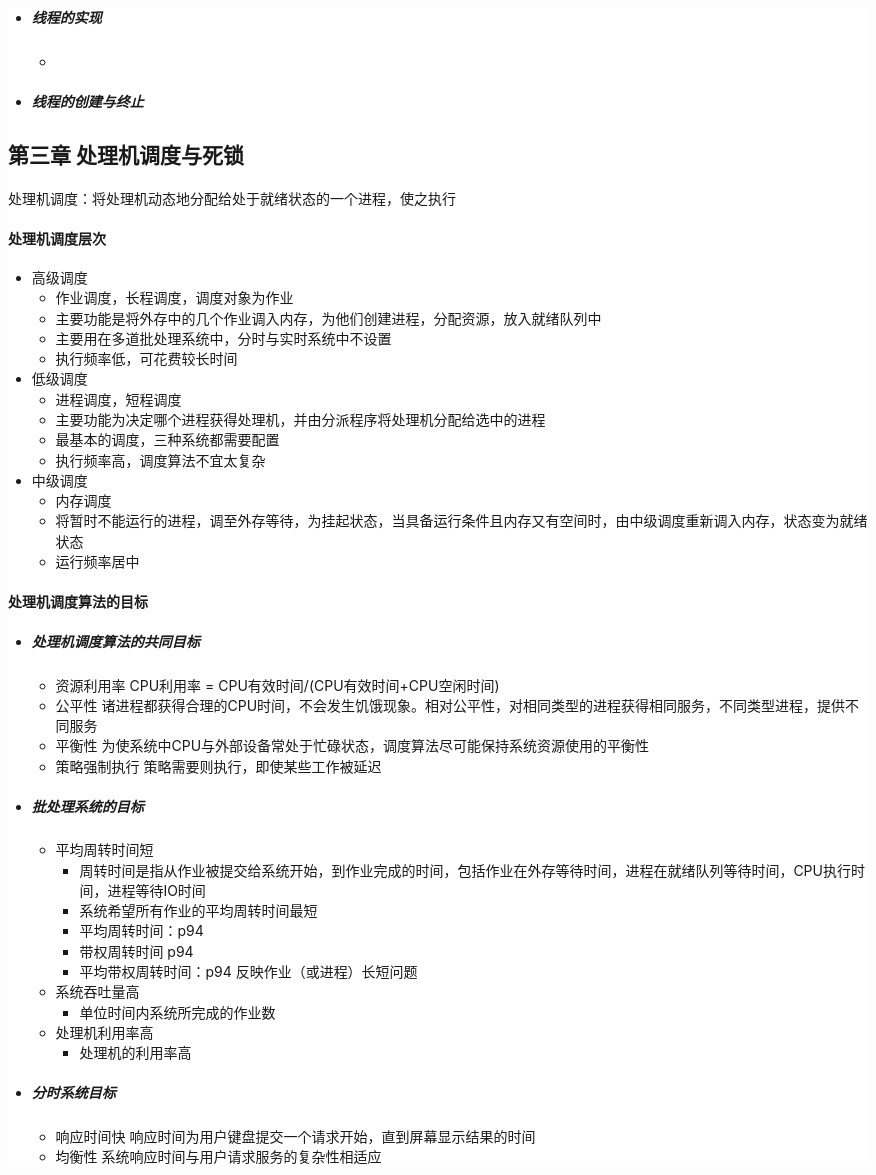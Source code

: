   * ##### 线程的实现

    * 

  * ##### 线程的创建与终止



## 第三章  处理机调度与死锁

处理机调度：将处理机动态地分配给处于就绪状态的一个进程，使之执行

#### 处理机调度层次

* 高级调度
  * 作业调度，长程调度，调度对象为作业
  * 主要功能是将外存中的几个作业调入内存，为他们创建进程，分配资源，放入就绪队列中
  * 主要用在多道批处理系统中，分时与实时系统中不设置
  * 执行频率低，可花费较长时间
* 低级调度
  * 进程调度，短程调度
  * 主要功能为决定哪个进程获得处理机，并由分派程序将处理机分配给选中的进程
  * 最基本的调度，三种系统都需要配置
  * 执行频率高，调度算法不宜太复杂
* 中级调度
  * 内存调度
  * 将暂时不能运行的进程，调至外存等待，为挂起状态，当具备运行条件且内存又有空间时，由中级调度重新调入内存，状态变为就绪状态
  * 运行频率居中

#### 处理机调度算法的目标

* ##### 处理机调度算法的共同目标

  * 资源利用率    CPU利用率 = CPU有效时间/(CPU有效时间+CPU空闲时间)
  * 公平性    诸进程都获得合理的CPU时间，不会发生饥饿现象。相对公平性，对相同类型的进程获得相同服务，不同类型进程，提供不同服务
  * 平衡性    为使系统中CPU与外部设备常处于忙碌状态，调度算法尽可能保持系统资源使用的平衡性
  * 策略强制执行    策略需要则执行，即使某些工作被延迟

* ##### 批处理系统的目标

  * 平均周转时间短
    * 周转时间是指从作业被提交给系统开始，到作业完成的时间，包括作业在外存等待时间，进程在就绪队列等待时间，CPU执行时间，进程等待IO时间
    * 系统希望所有作业的平均周转时间最短
    * 平均周转时间：p94
    * 带权周转时间 p94
    * 平均带权周转时间：p94  反映作业（或进程）长短问题
  * 系统吞吐量高
    * 单位时间内系统所完成的作业数
  * 处理机利用率高
    * 处理机的利用率高

* ##### 分时系统目标

  * 响应时间快  响应时间为用户键盘提交一个请求开始，直到屏幕显示结果的时间
  * 均衡性    系统响应时间与用户请求服务的复杂性相适应 
